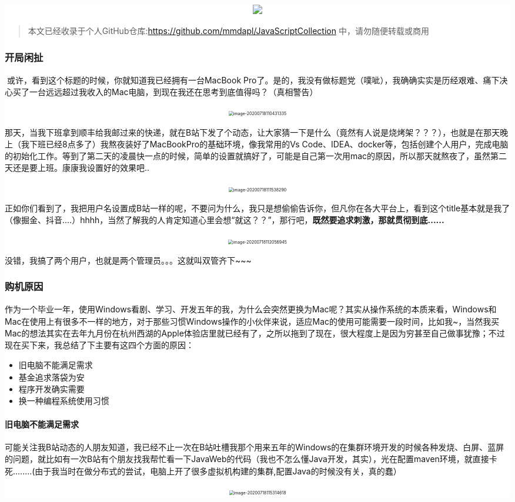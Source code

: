 
<div align="center">

<img src="https://user-gold-cdn.xitu.io/2020/7/18/17360e914e7cc634?w=2282&h=1082&f=png&s=277233"/>

</div>

> 本文已经收录于个人GitHub仓库:https://github.com/mmdapl/JavaScriptCollection 中，请勿随便转载或商用

### 开局闲扯

​     或许，看到这个标题的时候，你就知道我已经拥有一台MacBook Pro了。是的，我没有做标题党（噗呲），我确确实实是历经艰难、痛下决心买了一台远远超过我收入的Mac电脑，到现在我还在思考到底值得吗？（真相警告）
<div align="center">
<img src="https://user-gold-cdn.xitu.io/2020/7/18/17360d5f98da6e80?w=1810&h=788&f=png&s=406567" alt="image-20200718110431335" style="zoom:50%;" />
</div>

那天，当我下班拿到顺丰给我邮过来的快递，就在B站下发了个动态，让大家猜一下是什么（竟然有人说是烧烤架？？？），也就是在那天晚上（我下班已经8点多了）我熬夜装好了MacBookPro的基础环境，像我常用的Vs Code、IDEA、docker等，包括创建个人用户，完成电脑的初始化工作。等到了第二天的凌晨快一点的时候，简单的设置就搞好了，可能是自己第一次用mac的原因，所以那天就熬夜了，虽然第二天还是要上班。康康我设置好的效果吧..

<div align="center">
<img src="https://user-gold-cdn.xitu.io/2020/7/18/17360d5f98cd22ad?w=1138&h=930&f=png&s=1332135" alt="image-20200718111538290" style="zoom:50%;" />
</div>

正如你们看到了，我把用户名设置成B站一样的呢，不要问为什么，我只是想偷偷告诉你，但凡你在各大平台上，看到这个title基本就是我了（像掘金、抖音....）hhhh，当然了解我的人肯定知道心里会想“就这？？”，那行吧，**既然要追求刺激，那就贯彻到底......**

<div align="center">
<img src="https://user-gold-cdn.xitu.io/2020/7/18/17360d5f98fd6951?w=1146&h=1138&f=png&s=1574338" alt="image-20200718112056945" style="zoom:50%;" />
</div>


没错，我搞了两个用户，也就是两个管理员。。。这就叫双管齐下~~~

### 购机原因

​     作为一个毕业一年，使用Windows看剧、学习、开发五年的我，为什么会突然更换为Mac呢？其实从操作系统的本质来看，Windows和Mac在使用上有很多不一样的地方，对于那些习惯Windows操作的小伙伴来说，适应Mac的使用可能需要一段时间，比如我~，当然我买Mac的想法其实在去年九月份在杭州西湖的Apple体验店里就已经有了，之所以拖到了现在，很大程度上是因为穷甚至自己做事犹豫；不过现在买下来，我总结了下主要有这四个方面的原因：

- 旧电脑不能满足需求
- 基金追求落袋为安
- 程序开发确实需要
- 换一种编程系统使用习惯

#### 旧电脑不能满足需求

可能关注我B站动态的人朋友知道，我已经不止一次在B站吐槽我那个用来五年的Windows的在集群环境开发的时候各种发烧、白屏、蓝屏的问题，就比如有一次B站有个朋友找我帮忙看一下JavaWeb的代码（我也不怎么懂Java开发，其实），光在配置maven环境，就直接卡死........(由于我当时在做分布式的尝试，电脑上开了很多虚拟机构建的集群,配置Java的时候没有关，真的蠢）
<div align="center">
<img src="https://user-gold-cdn.xitu.io/2020/7/18/17360d5f99873e69?w=1802&h=942&f=png&s=243981" alt="image-20200718115314618" style="zoom:50%;" />
</div>

